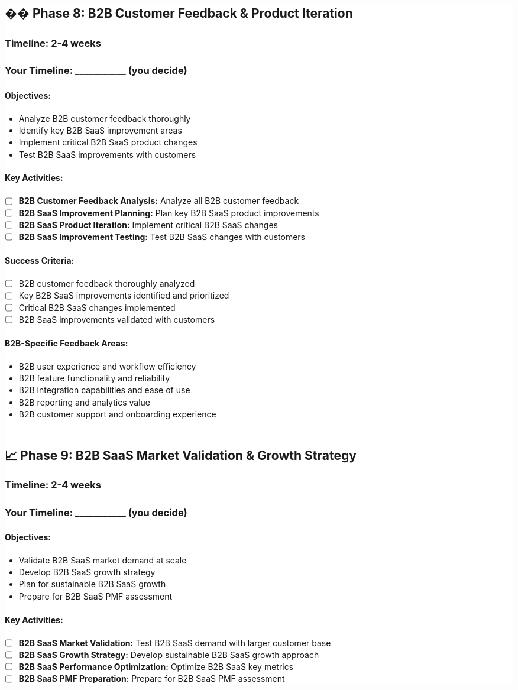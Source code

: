 
## �� **Phase 8: B2B Customer Feedback & Product Iteration**

### **Timeline:** 2-4 weeks
### **Your Timeline:** ___________ (you decide)

#### **Objectives:**
- Analyze B2B customer feedback thoroughly
- Identify key B2B SaaS improvement areas
- Implement critical B2B SaaS product changes
- Test B2B SaaS improvements with customers

#### **Key Activities:**
- [ ] **B2B Customer Feedback Analysis:** Analyze all B2B customer feedback
- [ ] **B2B SaaS Improvement Planning:** Plan key B2B SaaS product improvements
- [ ] **B2B SaaS Product Iteration:** Implement critical B2B SaaS changes
- [ ] **B2B SaaS Improvement Testing:** Test B2B SaaS changes with customers

#### **Success Criteria:**
- [ ] B2B customer feedback thoroughly analyzed
- [ ] Key B2B SaaS improvements identified and prioritized
- [ ] Critical B2B SaaS changes implemented
- [ ] B2B SaaS improvements validated with customers

#### **B2B-Specific Feedback Areas:**
- B2B user experience and workflow efficiency
- B2B feature functionality and reliability
- B2B integration capabilities and ease of use
- B2B reporting and analytics value
- B2B customer support and onboarding experience

---

## 📈 **Phase 9: B2B SaaS Market Validation & Growth Strategy**

### **Timeline:** 2-4 weeks
### **Your Timeline:** ___________ (you decide)

#### **Objectives:**
- Validate B2B SaaS market demand at scale
- Develop B2B SaaS growth strategy
- Plan for sustainable B2B SaaS growth
- Prepare for B2B SaaS PMF assessment

#### **Key Activities:**
- [ ] **B2B SaaS Market Validation:** Test B2B SaaS demand with larger customer base
- [ ] **B2B SaaS Growth Strategy:** Develop sustainable B2B SaaS growth approach
- [ ] **B2B SaaS Performance Optimization:** Optimize B2B SaaS key metrics
- [ ] **B2B SaaS PMF Preparation:** Prepare for B2B SaaS PMF assessment
